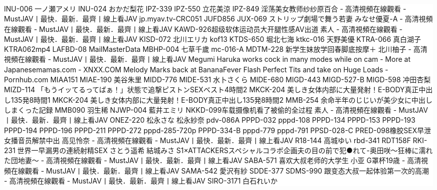 INU-006 一ノ瀬アメリ
INU-024 おかだ梨花
IPZ-339
IPZ-550 立花美涼
IPZ-849 淫荡美女教师纱纱原百合 - 高清視頻在線觀看 - MustJAV丨最快．最新．最齊丨線上看JAV
jp.myav.tv-CRC051
JUFD856
JUX-069 ストリップ劇場で舞う若妻 みなせ優夏-A - 高清視頻在線觀看 - MustJAV丨最快．最新．最齊丨線上看JAV
KAWD-926超级软体运动员大开腿性感AV出道 素人 - 高清視頻在線觀看 - MustJAV丨最快．最新．最齊丨線上看JAV
KISD-072 北川エリカ
kof13
KTDS-650 堀北七海
ktkc-016 天野美優
KTRA-066 真白湖子
KTRA062mp4
LAFBD-08
MailMasterData
MBHP-004 七草千歲
mc-016-A
MDTM-228 新学生妹放学回春脚底按摩＋ 北川柚子 - 高清視頻在線觀看 - MustJAV丨最快．最新．最齊丨線上看JAV
Megumi Haruka works cock in many modes while on cam - More at Japanesemamas.com - XNXX.COM
Melody Marks back at BananaFever Flash Perfect Tits and take on Huge Loads - Pornhub.com
MIAA151
MIAE-190 美谷朱里
MIDD-776
MIDE-531 水卜さくら
MIDE-680
MIGD-443
MIGD-527-B
MIGD-598 冲田杏梨
MIZD-114 「もうイッてるってばぁ！」状態で追撃ピストンSEXベスト4時間2
MKCK-204 美しき女体内部に大量発射！E-BODY真正中出し135発8時間1
MKCK-204 美しき女体内部に大量発射！E-BODY真正中出し135発8時間2
MMB-254 余命半年のじじいが美少女に中出ししまくった記録
MMB090 羽生稀
NJWP-004 藍井エミリ
NKKD-099车载摄像机看了被偷的全过程 素人 - 高清視頻在線觀看 - MustJAV丨最快．最新．最齊丨線上看JAV
ONEZ-220 松永さな 松永紗奈
pdv-086A
PPPD-032
pppd-108
PPPD-134
PPPD-153
PPPD-193
PPPD-194
PPPD-196
PPPD-211
PPPD-272
pppd-285-720p
PPPD-334-B
pppd-779
pppd-791
PPSD-028-C
PRED-098橡胶SEX早泄女播音员解禁中出 高见怜奈 - 高清視頻在線觀看 - MustJAV丨最快．最新．最齊丨線上看JAV
R18-144 高城ゆい
rbd-341
RDT158F
RKI-231 世界一早漏男の連続射精SEX さとう遥希 結城みさ
S1×ATTACKERSスペシャルコラボ企画夫の目の前で犯●れて-奥田咲～狂棒に濡れた団地妻～ - 高清視頻在線觀看 - MustJAV丨最快．最新．最齊丨線上看JAV
SABA-571 喜欢大叔老师的大学生 小亚 G罩杯19歳 - 高清視頻在線觀看 - MustJAV丨最快．最新．最齊丨線上看JAV
SAMA-542 愛沢有紗
SDDE-377
SDMS-990 跟变态大叔一起体验第一次的高潮 - 高清視頻在線觀看 - MustJAV丨最快．最新．最齊丨線上看JAV
SIRO-3171 白石れいか